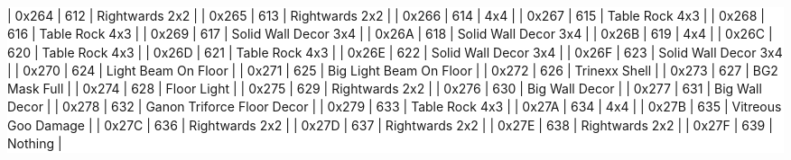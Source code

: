 | 0x264 | 612 | Rightwards 2x2 |
| 0x265 | 613 | Rightwards 2x2 |
| 0x266 | 614 | 4x4 |
| 0x267 | 615 | Table Rock 4x3 |
| 0x268 | 616 | Table Rock 4x3 |
| 0x269 | 617 | Solid Wall Decor 3x4 |
| 0x26A | 618 | Solid Wall Decor 3x4 |
| 0x26B | 619 | 4x4 |
| 0x26C | 620 | Table Rock 4x3 |
| 0x26D | 621 | Table Rock 4x3 |
| 0x26E | 622 | Solid Wall Decor 3x4 |
| 0x26F | 623 | Solid Wall Decor 3x4 |
| 0x270 | 624 | Light Beam On Floor |
| 0x271 | 625 | Big Light Beam On Floor |
| 0x272 | 626 | Trinexx Shell |
| 0x273 | 627 | BG2 Mask Full |
| 0x274 | 628 | Floor Light |
| 0x275 | 629 | Rightwards 2x2 |
| 0x276 | 630 | Big Wall Decor |
| 0x277 | 631 | Big Wall Decor |
| 0x278 | 632 | Ganon Triforce Floor Decor |
| 0x279 | 633 | Table Rock 4x3 |
| 0x27A | 634 | 4x4 |
| 0x27B | 635 | Vitreous Goo Damage |
| 0x27C | 636 | Rightwards 2x2 |
| 0x27D | 637 | Rightwards 2x2 |
| 0x27E | 638 | Rightwards 2x2 |
| 0x27F | 639 | Nothing |
